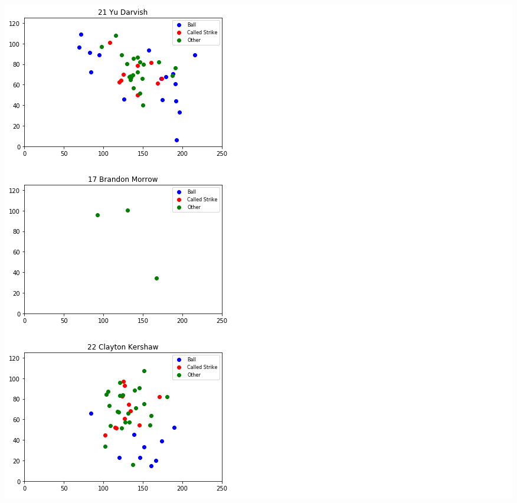 
![png](baseball_stats_files/baseball_stats_7_0.png)



![png](baseball_stats_files/baseball_stats_7_1.png)



![png](baseball_stats_files/baseball_stats_7_2.png)



